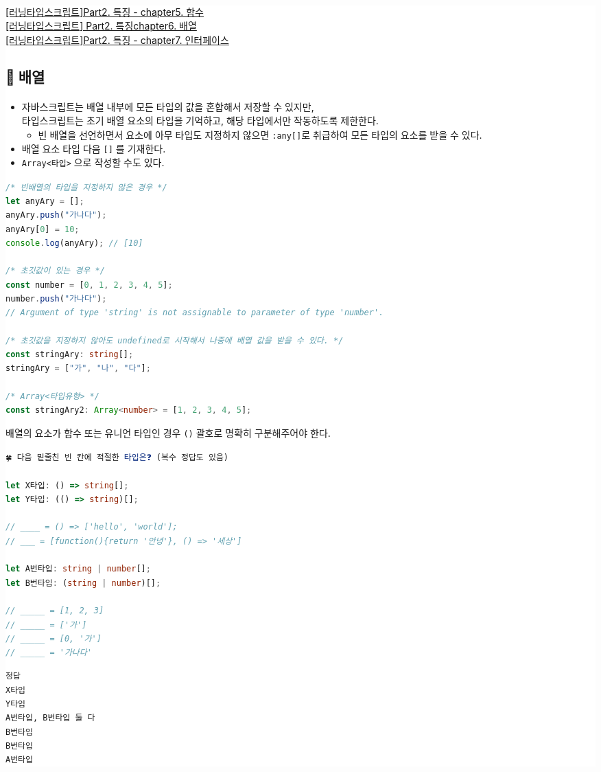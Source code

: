 [[러닝타입스크립트]Part2. 특징 - chapter5. 함수](https://velog.io/@iberis/러닝타입스크립트Part2.-특징-chapter5.-함수)\
[[러닝타입스크립트] Part2. 특징chapter6. 배열](https://velog.io/@iberis/러닝타입스크립트)\
[[러닝타입스크립트]Part2. 특징 - chapter7. 인터페이스](https://velog.io/@iberis/러닝타입스크립트Part2.-특징-chapter7.-인터페이스)

## 🐰 배열

- 자바스크립트는 배열 내부에 모든 타입의 값을 혼합해서 저장할 수 있지만,\
  타입스크립트는 초기 배열 요소의 타입을 기억하고, 해당 타입에서만 작동하도록 제한한다.
  - 빈 배열을 선언하면서 요소에 아무 타입도 지정하지 않으면 `:any[]`로 취급하여 모든 타입의 요소를 받을 수 있다.
- 배열 요소 타입 다음 `[]` 를 기재한다.
- `Array<타입>` 으로 작성할 수도 있다.

```ts
/* 빈배열의 타입을 지정하지 않은 경우 */
let anyAry = [];
anyAry.push("가나다");
anyAry[0] = 10;
console.log(anyAry); // [10]

/* 초깃값이 있는 경우 */
const number = [0, 1, 2, 3, 4, 5];
number.push("가나다");
// Argument of type 'string' is not assignable to parameter of type 'number'.

/* 초깃값을 지정하지 않아도 undefined로 시작해서 나중에 배열 값을 받을 수 있다. */
const stringAry: string[];
stringAry = ["가", "나", "다"];

/* Array<타입유형> */
const stringAry2: Array<number> = [1, 2, 3, 4, 5];
```

배열의 요소가 함수 또는 유니언 타입인 경우 `()` 괄호로 명확히 구분해주어야 한다.

```ts
🍀 다음 밑줄친 빈 칸에 적절한 타입은❓ (복수 정답도 있음)

let X타입: () => string[];
let Y타입: (() => string)[];

// ____ = () => ['hello', 'world'];
// ___ = [function(){return '안녕'}, () => '세상']

let A번타입: string | number[];
let B번타입: (string | number)[];

// _____ = [1, 2, 3]
// _____ = ['가']
// _____ = [0, '가']
// _____ = '가나다'
```

```
정답
X타입
Y타입
A번타입, B번타입 둘 다
B번타입
B번타입
A번타입
```
